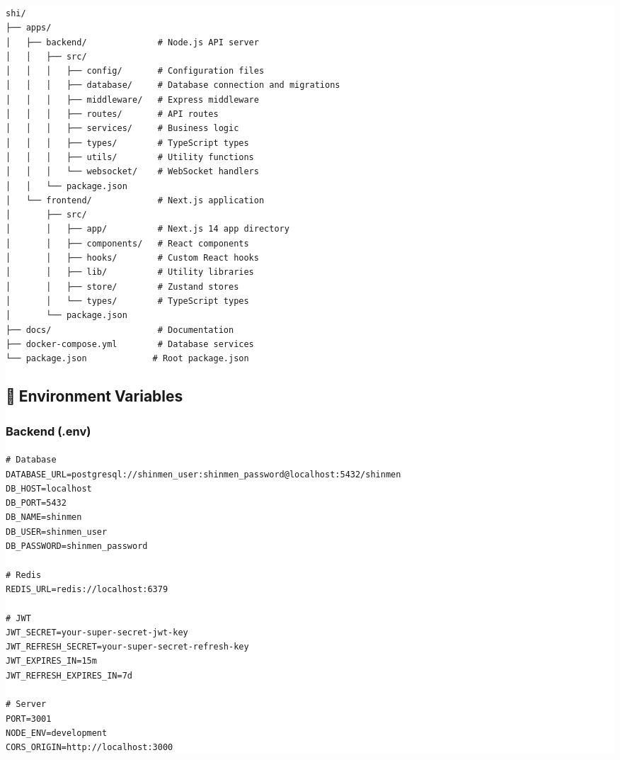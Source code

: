 ```
shi/
├── apps/
│   ├── backend/              # Node.js API server
│   │   ├── src/
│   │   │   ├── config/       # Configuration files
│   │   │   ├── database/     # Database connection and migrations
│   │   │   ├── middleware/   # Express middleware
│   │   │   ├── routes/       # API routes
│   │   │   ├── services/     # Business logic
│   │   │   ├── types/        # TypeScript types
│   │   │   ├── utils/        # Utility functions
│   │   │   └── websocket/    # WebSocket handlers
│   │   └── package.json
│   └── frontend/             # Next.js application
│       ├── src/
│       │   ├── app/          # Next.js 14 app directory
│       │   ├── components/   # React components
│       │   ├── hooks/        # Custom React hooks
│       │   ├── lib/          # Utility libraries
│       │   ├── store/        # Zustand stores
│       │   └── types/        # TypeScript types
│       └── package.json
├── docs/                     # Documentation
├── docker-compose.yml        # Database services
└── package.json             # Root package.json
```

## 🔐 Environment Variables

### Backend (.env)
```env
# Database
DATABASE_URL=postgresql://shinmen_user:shinmen_password@localhost:5432/shinmen
DB_HOST=localhost
DB_PORT=5432
DB_NAME=shinmen
DB_USER=shinmen_user
DB_PASSWORD=shinmen_password

# Redis
REDIS_URL=redis://localhost:6379

# JWT
JWT_SECRET=your-super-secret-jwt-key
JWT_REFRESH_SECRET=your-super-secret-refresh-key
JWT_EXPIRES_IN=15m
JWT_REFRESH_EXPIRES_IN=7d

# Server
PORT=3001
NODE_ENV=development
CORS_ORIGIN=http://localhost:3000
```
